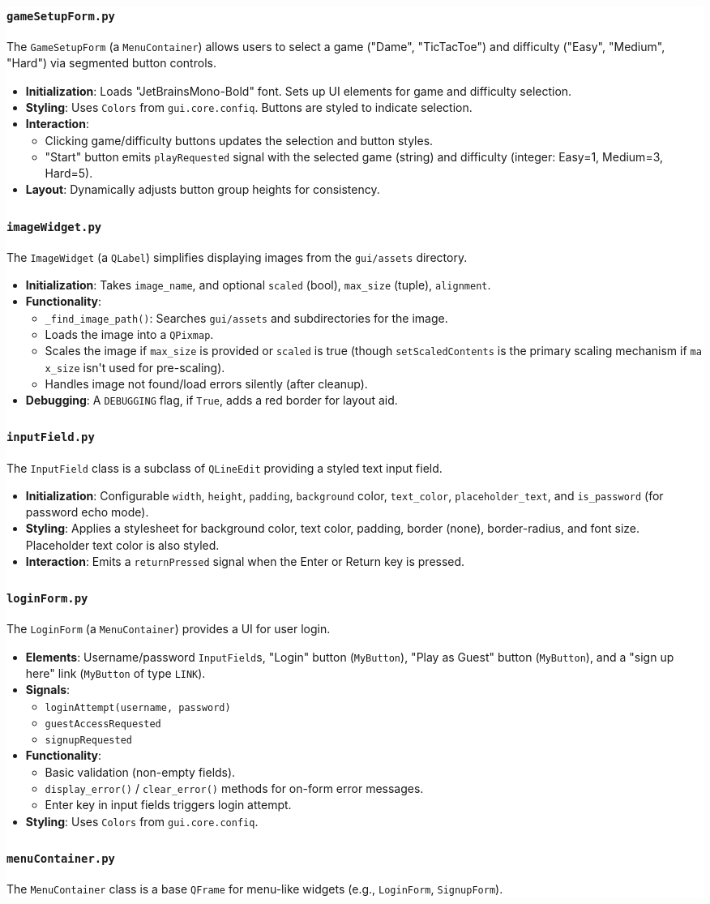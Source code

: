### `gameSetupForm.py`
The `GameSetupForm` (a `MenuContainer`) allows users to select a game ("Dame", "TicTacToe") and difficulty ("Easy", "Medium", "Hard") via segmented button controls.

- **Initialization**: Loads "JetBrainsMono-Bold" font. Sets up UI elements for game and difficulty selection.
- **Styling**: Uses `Colors` from `gui.core.confiq`. Buttons are styled to indicate selection.
- **Interaction**:
    - Clicking game/difficulty buttons updates the selection and button styles.
    - "Start" button emits `playRequested` signal with the selected game (string) and difficulty (integer: Easy=1, Medium=3, Hard=5).
- **Layout**: Dynamically adjusts button group heights for consistency.

### `imageWidget.py`
The `ImageWidget` (a `QLabel`) simplifies displaying images from the `gui/assets` directory.

- **Initialization**: Takes `image_name`, and optional `scaled` (bool), `max_size` (tuple), `alignment`.
- **Functionality**:
    - `_find_image_path()`: Searches `gui/assets` and subdirectories for the image.
    - Loads the image into a `QPixmap`.
    - Scales the image if `max_size` is provided or `scaled` is true (though `setScaledContents` is the primary scaling mechanism if `max_size` isn't used for pre-scaling).
    - Handles image not found/load errors silently (after cleanup).
- **Debugging**: A `DEBUGGING` flag, if `True`, adds a red border for layout aid.

### `inputField.py`
The `InputField` class is a subclass of `QLineEdit` providing a styled text input field.

- **Initialization**: Configurable `width`, `height`, `padding`, `background` color, `text_color`, `placeholder_text`, and `is_password` (for password echo mode).
- **Styling**: Applies a stylesheet for background color, text color, padding, border (none), border-radius, and font size. Placeholder text color is also styled.
- **Interaction**: Emits a `returnPressed` signal when the Enter or Return key is pressed.

### `loginForm.py`
The `LoginForm` (a `MenuContainer`) provides a UI for user login.

- **Elements**: Username/password `InputField`s, "Login" button (`MyButton`), "Play as Guest" button (`MyButton`), and a "sign up here" link (`MyButton` of type `LINK`).
- **Signals**:
    - `loginAttempt(username, password)`
    - `guestAccessRequested`
    - `signupRequested`
- **Functionality**:
    - Basic validation (non-empty fields).
    - `display_error()` / `clear_error()` methods for on-form error messages.
    - Enter key in input fields triggers login attempt.
- **Styling**: Uses `Colors` from `gui.core.confiq`.

### `menuContainer.py`
The `MenuContainer` class is a base `QFrame` for menu-like widgets (e.g., `LoginForm`, `SignupForm`).
